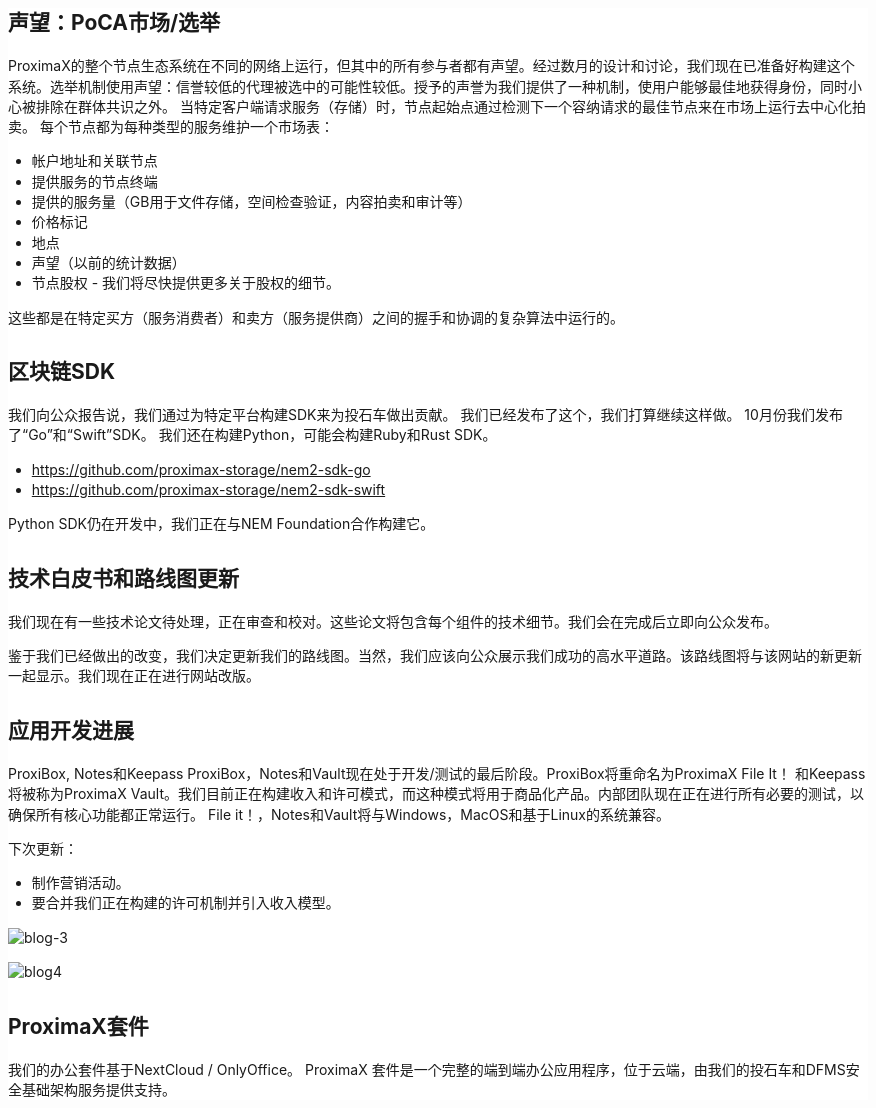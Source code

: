 ## 声望：PoCA市场/选举

ProximaX的整个节点生态系统在不同的网络上运行，但其中的所有参与者都有声望。经过数月的设计和讨论，我们现在已准备好构建这个系统。选举机制使用声望：信誉较低的代理被选中的可能性较低。授予的声誉为我们提供了一种机制，使用户能够最佳地获得身份，同时小心被排除在群体共识之外。
当特定客户端请求服务（存储）时，节点起始点通过检测下一个容纳请求的最佳节点来在市场上运行去中心化拍卖。
每个节点都为每种类型的服务维护一个市场表：
* 帐户地址和关联节点
* 提供服务的节点终端
* 提供的服务量（GB用于文件存储，空间检查验证，内容拍卖和审计等）
* 价格标记
* 地点
* 声望（以前的统计数据）
* 节点股权 - 我们将尽快提供更多关于股权的细节。

这些都是在特定买方（服务消费者）和卖方（服务提供商）之间的握手和协调的复杂算法中运行的。

## 区块链SDK

我们向公众报告说，我们通过为特定平台构建SDK来为投石车做出贡献。 我们已经发布了这个，我们打算继续这样做。 10月份我们发布了“Go”和“Swift”SDK。 我们还在构建Python，可能会构建Ruby和Rust SDK。

* https://github.com/proximax-storage/nem2-sdk-go
* https://github.com/proximax-storage/nem2-sdk-swift

Python SDK仍在开发中，我们正在与NEM Foundation合作构建它。

## 技术白皮书和路线图更新

我们现在有一些技术论文待处理，正在审查和校对。这些论文将包含每个组件的技术细节。我们会在完成后立即向公众发布。

鉴于我们已经做出的改变，我们决定更新我们的路线图。当然，我们应该向公众展示我们成功的高水平道路。该路线图将与该网站的新更新一起显示。我们现在正在进行网站改版。

## 应用开发进展

ProxiBox, Notes和Keepass
ProxiBox，Notes和Vault现在处于开发/测试的最后阶段。ProxiBox将重命名为ProximaX File It！ 和Keepass将被称为ProximaX Vault。我们目前正在构建收入和许可模式，而这种模式将用于商品化产品。内部团队现在正在进行所有必要的测试，以确保所有核心功能都正常运行。 File it！，Notes和Vault将与Windows，MacOS和基于Linux的系统兼容。

下次更新：
* 制作营销活动。
* 要合并我们正在构建的许可机制并引入收入模型。

![blog-3](/content/images/2018/11/blog-3.jpg)

![blog4](/content/images/2018/11/blog4.jpg)


## ProximaX套件

我们的办公套件基于NextCloud / OnlyOffice。 ProximaX 套件是一个完整的端到端办公应用程序，位于云端，由我们的投石车和DFMS安全基础架构服务提供支持。
